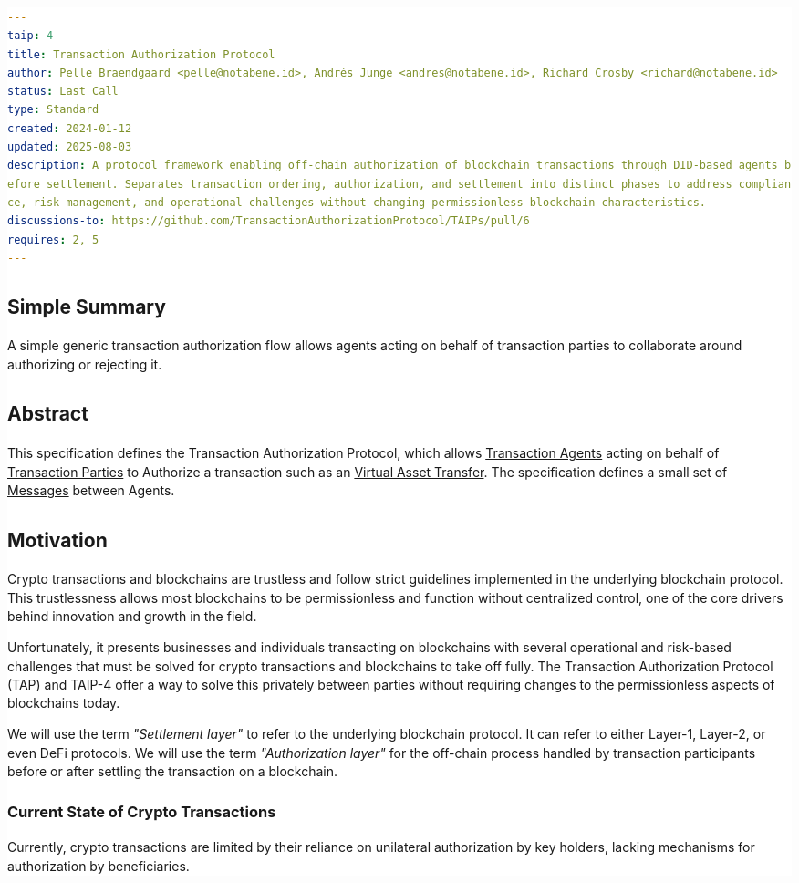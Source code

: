 ```yaml
---
taip: 4
title: Transaction Authorization Protocol
author: Pelle Braendgaard <pelle@notabene.id>, Andrés Junge <andres@notabene.id>, Richard Crosby <richard@notabene.id>
status: Last Call
type: Standard
created: 2024-01-12
updated: 2025-08-03
description: A protocol framework enabling off-chain authorization of blockchain transactions through DID-based agents before settlement. Separates transaction ordering, authorization, and settlement into distinct phases to address compliance, risk management, and operational challenges without changing permissionless blockchain characteristics.
discussions-to: https://github.com/TransactionAuthorizationProtocol/TAIPs/pull/6
requires: 2, 5
---
```



## Simple Summary

A simple generic transaction authorization flow allows agents acting on behalf of transaction parties to collaborate around authorizing or rejecting it.

## Abstract

This specification defines the Transaction Authorization Protocol, which allows [Transaction Agents][TAIP-5] acting on behalf of [Transaction Parties][TAIP-6] to Authorize a transaction such as an [Virtual Asset Transfer][TAIP-3]. The specification defines a small set of [Messages][TAIP-2] between Agents.

## Motivation

Crypto transactions and blockchains are trustless and follow strict guidelines implemented in the underlying blockchain protocol. This trustlessness allows most blockchains to be permissionless and function without centralized control, one of the core drivers behind innovation and growth in the field.

Unfortunately, it presents businesses and individuals transacting on blockchains with several operational and risk-based challenges that must be solved for crypto transactions and blockchains to take off fully. The Transaction Authorization Protocol (TAP) and TAIP-4 offer a way to solve this privately between parties without requiring changes to the permissionless aspects of blockchains today.

We will use the term *"Settlement layer"* to refer to the underlying blockchain protocol. It can refer to either Layer-1, Layer-2, or even DeFi protocols. We will use the term *"Authorization layer"* for the off-chain process handled by transaction participants before or after settling the transaction on a blockchain.

### Current State of Crypto Transactions

Currently, crypto transactions are limited by their reliance on unilateral authorization by key holders, lacking mechanisms for authorization by beneficiaries.


[TAIP-2]: ./taip-2
[TAIP-3]: ./taip-3
[TAIP-5]: ./taip-5
[TAIP-6]: ./taip-6
[TAIP-7]: ./taip-7
[TAIP-14]: ./taip-14
[CAIP-10]: <https://chainagnostic.org/CAIPs/caip-10>
[CAIP-19]: <https://chainagnostic.org/CAIPs/caip-19>
[RFC 8905]: <https://datatracker.ietf.org/doc/rfc8905/>
[TAIP Whitepaper]: <https://docs.google.com/document/d/1z16nPRjiCFGsnMqr7GiBRMCMMPBG6laaS337s4oJrEw/edit#heading=h.ujq0dkl3njwc>